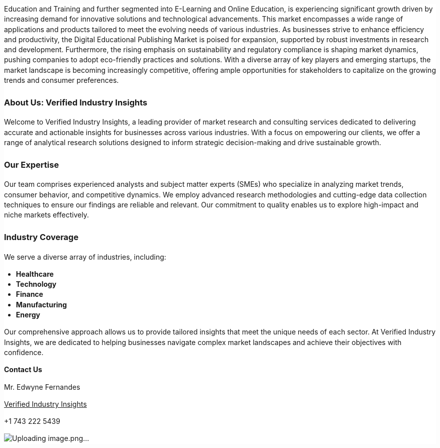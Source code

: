 Education and Training and further segmented into E-Learning and Online Education, is experiencing significant growth driven by increasing demand for innovative solutions and technological advancements. This market encompasses a wide range of applications and products tailored to meet the evolving needs of various industries. As businesses strive to enhance efficiency and productivity, the Digital Educational Publishing Market is poised for expansion, supported by robust investments in research and development. Furthermore, the rising emphasis on sustainability and regulatory compliance is shaping market dynamics, pushing companies to adopt eco-friendly practices and solutions. With a diverse array of key players and emerging startups, the market landscape is becoming increasingly competitive, offering ample opportunities for stakeholders to capitalize on the growing trends and consumer preferences.</p><h3>About Us: Verified Industry Insights</h3><p>Welcome to Verified Industry Insights, a leading provider of market research and consulting services dedicated to delivering accurate and actionable insights for businesses across various industries. With a focus on empowering our clients, we offer a range of analytical research solutions designed to inform strategic decision-making and drive sustainable growth.</p><h3>Our Expertise</h3><p>Our team comprises experienced analysts and subject matter experts (SMEs) who specialize in analyzing market trends, consumer behavior, and competitive dynamics. We employ advanced research methodologies and cutting-edge data collection techniques to ensure our findings are reliable and relevant. Our commitment to quality enables us to explore high-impact and niche markets effectively.</p><h3>Industry Coverage</h3><p>We serve a diverse array of industries, including:</p><ul><li><strong>Healthcare</strong></li><li><strong>Technology</strong></li><li><strong>Finance</strong></li><li><strong>Manufacturing</strong></li><li><strong>Energy</strong></li></ul><p>Our comprehensive approach allows us to provide tailored insights that meet the unique needs of each sector. At Verified Industry Insights, we are dedicated to helping businesses navigate complex market landscapes and achieve their objectives with confidence.</p><p><strong>Contact Us</strong></p><p>Mr. Edwyne Fernandes</p><p><a href="https://www.verifiedindustryinsights.com/">Verified Industry Insights</a></p><p>+1 743 222 5439</p>
![Uploading image.png…]()
